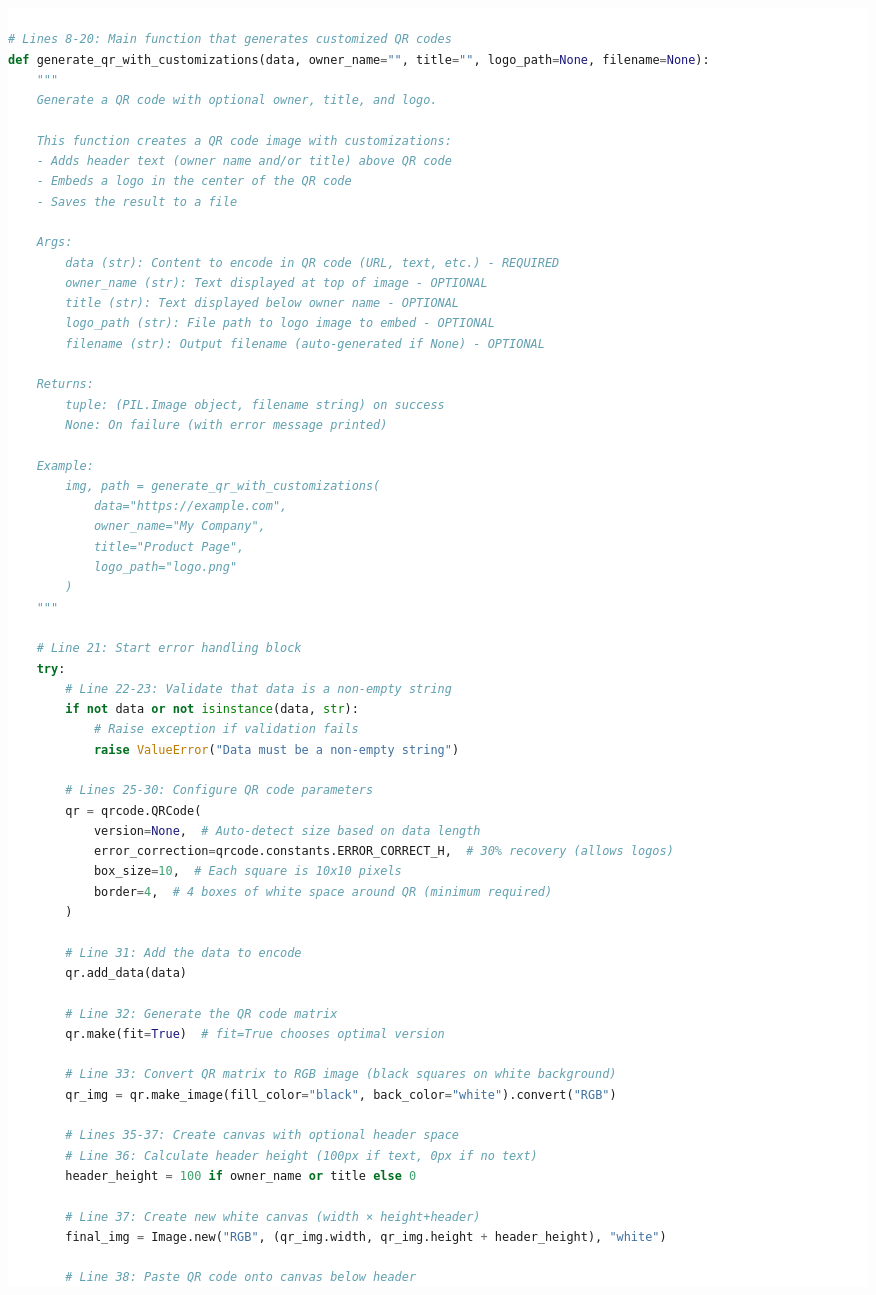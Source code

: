 ```python

# Lines 8-20: Main function that generates customized QR codes
def generate_qr_with_customizations(data, owner_name="", title="", logo_path=None, filename=None):
    """
    Generate a QR code with optional owner, title, and logo.
    
    This function creates a QR code image with customizations:
    - Adds header text (owner name and/or title) above QR code
    - Embeds a logo in the center of the QR code
    - Saves the result to a file
    
    Args:
        data (str): Content to encode in QR code (URL, text, etc.) - REQUIRED
        owner_name (str): Text displayed at top of image - OPTIONAL
        title (str): Text displayed below owner name - OPTIONAL
        logo_path (str): File path to logo image to embed - OPTIONAL
        filename (str): Output filename (auto-generated if None) - OPTIONAL

    Returns:
        tuple: (PIL.Image object, filename string) on success
        None: On failure (with error message printed)
    
    Example:
        img, path = generate_qr_with_customizations(
            data="https://example.com",
            owner_name="My Company",
            title="Product Page",
            logo_path="logo.png"
        )
    """
    
    # Line 21: Start error handling block
    try:
        # Line 22-23: Validate that data is a non-empty string
        if not data or not isinstance(data, str):
            # Raise exception if validation fails
            raise ValueError("Data must be a non-empty string")

        # Lines 25-30: Configure QR code parameters
        qr = qrcode.QRCode(
            version=None,  # Auto-detect size based on data length
            error_correction=qrcode.constants.ERROR_CORRECT_H,  # 30% recovery (allows logos)
            box_size=10,  # Each square is 10x10 pixels
            border=4,  # 4 boxes of white space around QR (minimum required)
        )
        
        # Line 31: Add the data to encode
        qr.add_data(data)
        
        # Line 32: Generate the QR code matrix
        qr.make(fit=True)  # fit=True chooses optimal version
        
        # Line 33: Convert QR matrix to RGB image (black squares on white background)
        qr_img = qr.make_image(fill_color="black", back_color="white").convert("RGB")

        # Lines 35-37: Create canvas with optional header space
        # Line 36: Calculate header height (100px if text, 0px if no text)
        header_height = 100 if owner_name or title else 0
        
        # Line 37: Create new white canvas (width × height+header)
        final_img = Image.new("RGB", (qr_img.width, qr_img.height + header_height), "white")
        
        # Line 38: Paste QR code onto canvas below header
```